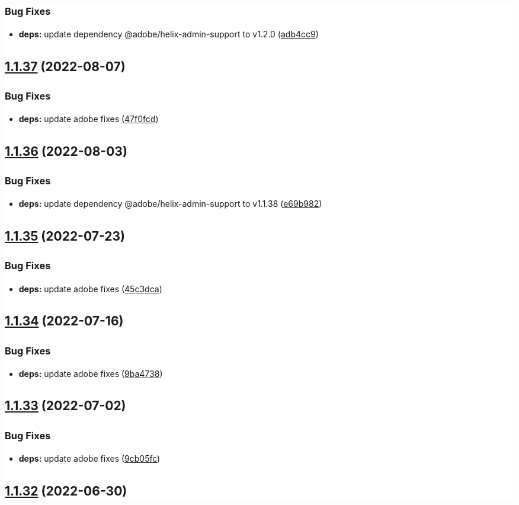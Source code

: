 
### Bug Fixes

* **deps:** update dependency @adobe/helix-admin-support to v1.2.0 ([adb4cc9](https://github.com/adobe/helix-slack-notification/commit/adb4cc9311ce233d512d24328521e7e7a3044e16))

## [1.1.37](https://github.com/adobe/helix-slack-notification/compare/v1.1.36...v1.1.37) (2022-08-07)


### Bug Fixes

* **deps:** update adobe fixes ([47f0fcd](https://github.com/adobe/helix-slack-notification/commit/47f0fcdae646b519035058576bd9e313c5ba1c22))

## [1.1.36](https://github.com/adobe/helix-slack-notification/compare/v1.1.35...v1.1.36) (2022-08-03)


### Bug Fixes

* **deps:** update dependency @adobe/helix-admin-support to v1.1.38 ([e69b982](https://github.com/adobe/helix-slack-notification/commit/e69b982e9d01b00a4d79fecf79684e788af7ec1b))

## [1.1.35](https://github.com/adobe/helix-slack-notification/compare/v1.1.34...v1.1.35) (2022-07-23)


### Bug Fixes

* **deps:** update adobe fixes ([45c3dca](https://github.com/adobe/helix-slack-notification/commit/45c3dcad16a28767d578632285b1586032bb9025))

## [1.1.34](https://github.com/adobe/helix-slack-notification/compare/v1.1.33...v1.1.34) (2022-07-16)


### Bug Fixes

* **deps:** update adobe fixes ([9ba4738](https://github.com/adobe/helix-slack-notification/commit/9ba4738ab6ee5c6e94d38c7a72036aa7ce71da78))

## [1.1.33](https://github.com/adobe/helix-slack-notification/compare/v1.1.32...v1.1.33) (2022-07-02)


### Bug Fixes

* **deps:** update adobe fixes ([9cb05fc](https://github.com/adobe/helix-slack-notification/commit/9cb05fcf4c702ea8612395200f14081cdb681323))

## [1.1.32](https://github.com/adobe/helix-slack-notification/compare/v1.1.31...v1.1.32) (2022-06-30)
